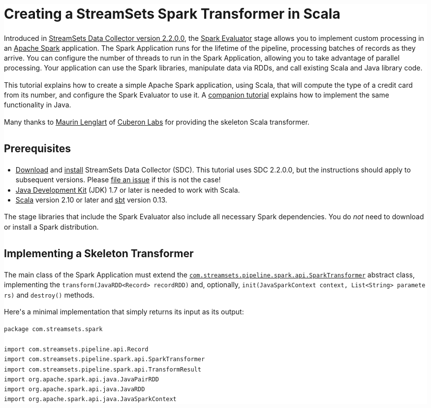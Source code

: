 Creating a StreamSets Spark Transformer in Scala
================================================

Introduced in [StreamSets Data Collector version 2.2.0.0](https://streamsets.com/blog/announcing-data-collector-ver-2-2-0-0/), the [Spark Evaluator](https://streamsets.com/documentation/datacollector/latest/help/#Processors/Spark.html#concept_cpx_1lm_zx) stage allows you to implement custom processing in an [Apache Spark](http://spark.apache.org/) application. The Spark Application runs for the lifetime of the pipeline, processing batches of records as they arrive. You can configure the number of threads to run in the Spark Application, allowing you to take advantage of parallel processing. Your application can use the Spark libraries, manipulate data via RDDs, and call existing Scala and Java library code.

This tutorial explains how to create a simple Apache Spark application, using Scala, that will compute the type of a credit card from its number, and configure the Spark Evaluator to use it. A [companion tutorial](../tutorial-spark-transformer/readme.md) explains how to implement the same functionality in Java.

Many thanks to [Maurin Lenglart](https://twitter.com/maurinlenglart) of [Cuberon Labs](http://cuberonlabs.com/) for providing the skeleton Scala transformer.

Prerequisites
-------------

* [Download](https://streamsets.com/opensource/) and [install](https://streamsets.com/documentation/datacollector/latest/help/#Install_Config/InstallationAndConfig.html#concept_gbn_4lv_1r) StreamSets Data Collector (SDC). This tutorial uses SDC 2.2.0.0, but the instructions should apply to subsequent versions. Please [file an issue](https://github.com/streamsets/tutorials/issues/new) if this is not the case!
* [Java Development Kit](http://www.oracle.com/technetwork/java/javase/downloads/index.html) (JDK) 1.7 or later is needed to work with Scala.
* [Scala](https://www.scala-lang.org/download/) version 2.10 or later and [sbt](http://www.scala-sbt.org/download.html) version 0.13.

The stage libraries that include the Spark Evaluator also include all necessary Spark dependencies. You do *not* need to download or install a Spark distribution.

Implementing a Skeleton Transformer
-----------------------------------

The main class of the Spark Application must extend the [`com.streamsets.pipeline.spark.api.SparkTransformer`](https://github.com/streamsets/datacollector-plugin-api/blob/master/streamsets-datacollector-spark-api/src/main/java/com/streamsets/pipeline/spark/api/SparkTransformer.java) abstract class, implementing the `transform(JavaRDD<Record> recordRDD)` and, optionally, `init(JavaSparkContext context, List<String> parameters)` and `destroy()` methods.

Here's a minimal implementation that simply returns its input as its output:

    package com.streamsets.spark

    import com.streamsets.pipeline.api.Record
    import com.streamsets.pipeline.spark.api.SparkTransformer
    import com.streamsets.pipeline.spark.api.TransformResult
    import org.apache.spark.api.java.JavaPairRDD
    import org.apache.spark.api.java.JavaRDD
    import org.apache.spark.api.java.JavaSparkContext
